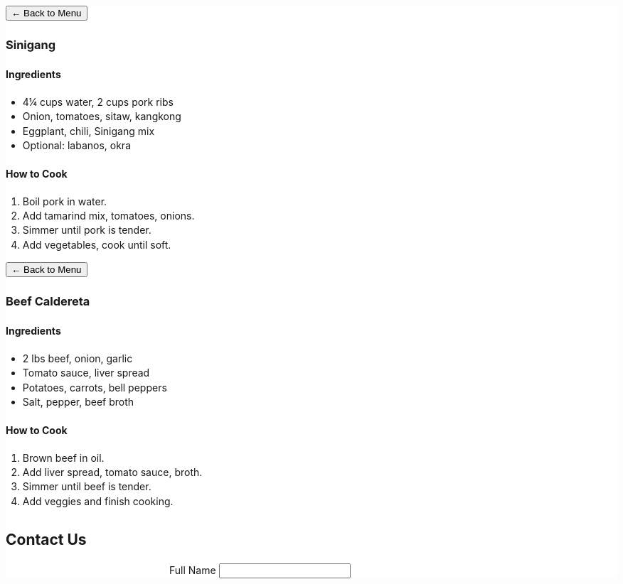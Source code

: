   </div>

  
  <div id="sinigangPage" class="page">
    <button class="back-btn" onclick="showPage('menuPage')">← Back to Menu</button>
    <div class="card">
      <h3>Sinigang</h3>
      <h4>Ingredients</h4>
      <ul>
        <li>4¼ cups water, 2 cups pork ribs</li>
        <li>Onion, tomatoes, sitaw, kangkong</li>
        <li>Eggplant, chili, Sinigang mix</li>
        <li>Optional: labanos, okra</li>
      </ul>
      <h4>How to Cook</h4>
      <ol>
        <li>Boil pork in water.</li>
        <li>Add tamarind mix, tomatoes, onions.</li>
        <li>Simmer until pork is tender.</li>
        <li>Add vegetables, cook until soft.</li>
      </ol>
    </div>
  </div>

  
  <div id="calderetaPage" class="page">
    <button class="back-btn" onclick="showPage('menuPage')">← Back to Menu</button>
    <div class="card">
      <h3>Beef Caldereta</h3>
      <h4>Ingredients</h4>
      <ul>
        <li>2 lbs beef, onion, garlic</li>
        <li>Tomato sauce, liver spread</li>
        <li>Potatoes, carrots, bell peppers</li>
        <li>Salt, pepper, beef broth</li>
      </ul>
      <h4>How to Cook</h4>
      <ol>
        <li>Brown beef in oil.</li>
        <li>Add liver spread, tomato sauce, broth.</li>
        <li>Simmer until beef is tender.</li>
        <li>Add veggies and finish cooking.</li>
      </ol>
    </div>
    </div>
  </div>

  
  <div id="contactPage" class="page">
    <div class="contact-info">
    <h2>Contact Us</h2>
    <div class="card" style="max-width: 400px; margin: 0 auto;">
      <form>
        <label for="name">Full Name</label>
        <input type="text" id="name" name="name" required>
  